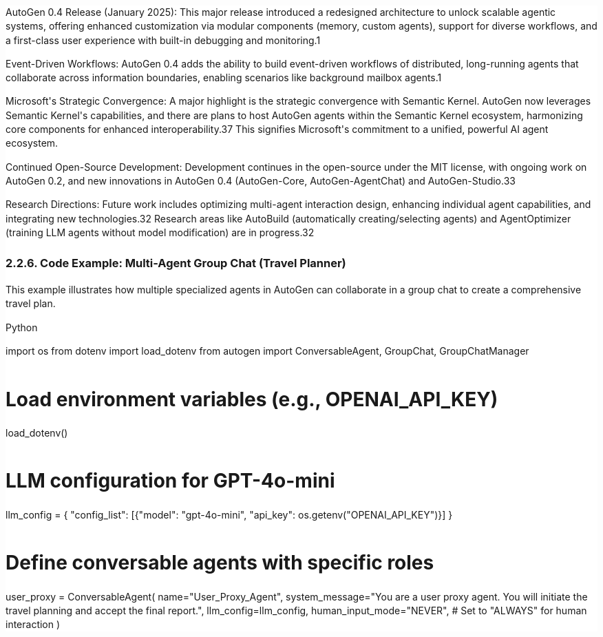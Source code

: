 AutoGen 0.4 Release (January 2025): This major release introduced a redesigned architecture to unlock scalable agentic systems, offering enhanced customization via modular components (memory, custom agents), support for diverse workflows, and a first-class user experience with built-in debugging and monitoring.1

Event-Driven Workflows: AutoGen 0.4 adds the ability to build event-driven workflows of distributed, long-running agents that collaborate across information boundaries, enabling scenarios like background mailbox agents.1

Microsoft's Strategic Convergence: A major highlight is the strategic convergence with Semantic Kernel. AutoGen now leverages Semantic Kernel's capabilities, and there are plans to host AutoGen agents within the Semantic Kernel ecosystem, harmonizing core components for enhanced interoperability.37 This signifies Microsoft's commitment to a unified, powerful AI agent ecosystem.

Continued Open-Source Development: Development continues in the open-source under the MIT license, with ongoing work on AutoGen 0.2, and new innovations in AutoGen 0.4 (AutoGen-Core, AutoGen-AgentChat) and AutoGen-Studio.33

Research Directions: Future work includes optimizing multi-agent interaction design, enhancing individual agent capabilities, and integrating new technologies.32 Research areas like AutoBuild (automatically creating/selecting agents) and AgentOptimizer (training LLM agents without model modification) are in progress.32

### 2.2.6. Code Example: Multi-Agent Group Chat (Travel Planner)

This example illustrates how multiple specialized agents in AutoGen can collaborate in a group chat to create a comprehensive travel plan.

Python

import os
from dotenv import load_dotenv
from autogen import ConversableAgent, GroupChat, GroupChatManager

# Load environment variables (e.g., OPENAI_API_KEY)
load_dotenv()

# LLM configuration for GPT-4o-mini
llm_config = {
    "config_list": [{"model": "gpt-4o-mini", "api_key": os.getenv("OPENAI_API_KEY")}]
}

# Define conversable agents with specific roles
user_proxy = ConversableAgent(
    name="User_Proxy_Agent",
    system_message="You are a user proxy agent. You will initiate the travel planning and accept the final report.",
    llm_config=llm_config,
    human_input_mode="NEVER", # Set to "ALWAYS" for human interaction
)
